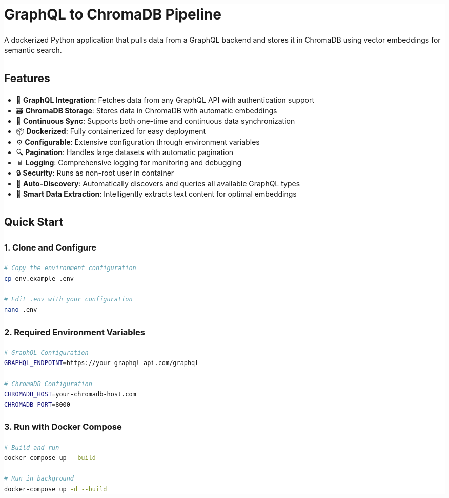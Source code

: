 # GraphQL to ChromaDB Pipeline

A dockerized Python application that pulls data from a GraphQL backend and stores it in ChromaDB using vector embeddings for semantic search.

## Features

- 🚀 **GraphQL Integration**: Fetches data from any GraphQL API with authentication support
- 🗃️ **ChromaDB Storage**: Stores data in ChromaDB with automatic embeddings
- 🔄 **Continuous Sync**: Supports both one-time and continuous data synchronization
- 📦 **Dockerized**: Fully containerized for easy deployment
- ⚙️ **Configurable**: Extensive configuration through environment variables
- 🔍 **Pagination**: Handles large datasets with automatic pagination
- 📊 **Logging**: Comprehensive logging for monitoring and debugging
- 🔒 **Security**: Runs as non-root user in container
- 🔎 **Auto-Discovery**: Automatically discovers and queries all available GraphQL types
- 🎯 **Smart Data Extraction**: Intelligently extracts text content for optimal embeddings

## Quick Start

### 1. Clone and Configure

```bash
# Copy the environment configuration
cp env.example .env

# Edit .env with your configuration
nano .env
```

### 2. Required Environment Variables

```bash
# GraphQL Configuration
GRAPHQL_ENDPOINT=https://your-graphql-api.com/graphql

# ChromaDB Configuration
CHROMADB_HOST=your-chromadb-host.com
CHROMADB_PORT=8000
```

### 3. Run with Docker Compose

```bash
# Build and run
docker-compose up --build

# Run in background
docker-compose up -d --build
```
